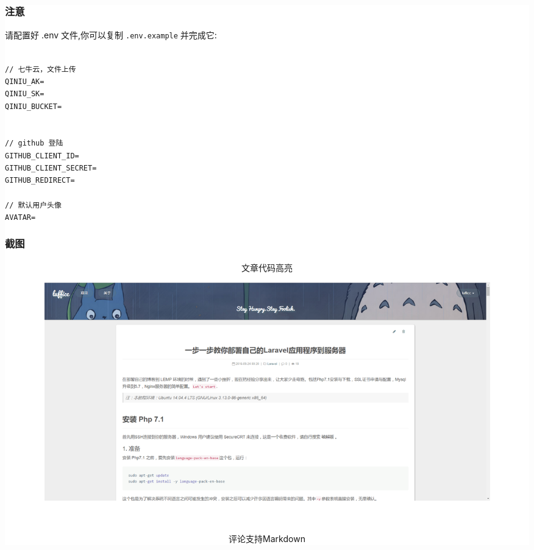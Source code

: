 

### 注意

请配置好 .env 文件,你可以复制 `.env.example` 并完成它:
```

// 七牛云，文件上传
QINIU_AK= 
QINIU_SK=
QINIU_BUCKET=


// github 登陆
GITHUB_CLIENT_ID=
GITHUB_CLIENT_SECRET=
GITHUB_REDIRECT=

// 默认用户头像
AVATAR=

```


### 截图


<p align="center">文章代码高亮<p>
<p align="center"><img src="images/post.png" alt="post.png" width="85%"><p>
<br>

<p align="center">评论支持Markdown<p>